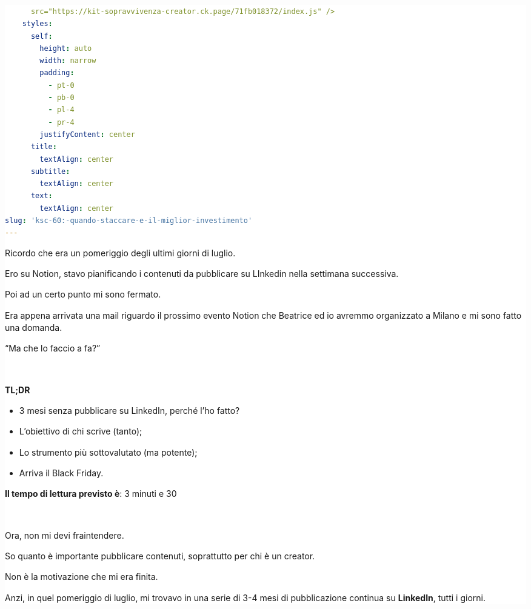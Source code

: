 ```yaml
      src="https://kit-sopravvivenza-creator.ck.page/71fb018372/index.js" />
    styles:
      self:
        height: auto
        width: narrow
        padding:
          - pt-0
          - pb-0
          - pl-4
          - pr-4
        justifyContent: center
      title:
        textAlign: center
      subtitle:
        textAlign: center
      text:
        textAlign: center
slug: 'ksc-60:-quando-staccare-e-il-miglior-investimento'
---
```

Ricordo che era un pomeriggio degli ultimi giorni di luglio.

Ero su Notion, stavo pianificando i contenuti da pubblicare su LInkedin nella settimana successiva.

Poi ad un certo punto mi sono fermato.

Era appena arrivata una mail riguardo il prossimo evento Notion che Beatrice ed io avremmo organizzato a Milano e mi sono fatto una domanda.

“Ma che lo faccio a fa?”

​



**TL;DR**

*   3 mesi senza pubblicare su LinkedIn, perché l’ho fatto?

*   L’obiettivo di chi scrive (tanto);

*   Lo strumento più sottovalutato (ma potente);

*   Arriva il Black Friday.

**Il tempo di lettura previsto è**: 3 minuti e 30



​

Ora, non mi devi fraintendere.

So quanto è importante pubblicare contenuti, soprattutto per chi è un creator.

Non è la motivazione che mi era finita.

Anzi, in quel pomeriggio di luglio, mi trovavo in una serie di 3-4 mesi di pubblicazione continua su **LinkedIn**, tutti i giorni.
